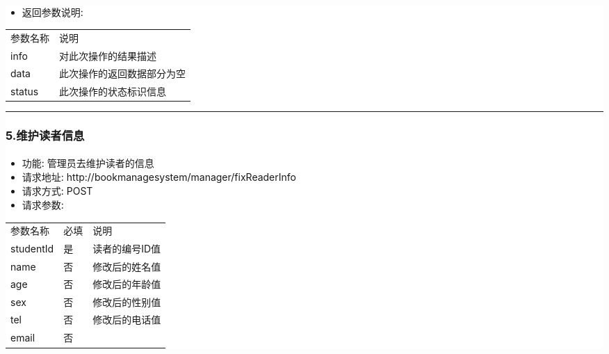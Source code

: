 </pre>

- 返回参数说明:
<table cellspacing="0">
<tr>
	<td>参数名称</td>
	<td>说明</td>
</tr>
<tr>
	<td>info</td>
	<td>对此次操作的结果描述</td>
</tr>
<tr>
	<td>data</td>
	<td>此次操作的返回数据部分为空</td>
</tr>
<tr>
	<td>status</td>
	<td>此次操作的状态标识信息</td>
</tr>
</table>

---------

### 5.维护读者信息
- 功能: 管理员去维护读者的信息
- 请求地址: http://bookmanagesystem/manager/fixReaderInfo
- 请求方式: POST
- 请求参数: 

<table cellspacing="0">
<tr>
	<td>参数名称</td>
	<td>必填</td>
	<td>说明</td>
</tr>
<tr>
	<td>studentId</td>
	<td>是</td>
	<td>读者的编号ID值</td>
</tr>
<tr>
	<td>name</td>
	<td>否</td>
	<td>修改后的姓名值</td>
</tr>
<tr>
	<td>age</td>
	<td>否</td>
	<td>修改后的年龄值</td>
</tr>
<tr>
	<td>sex</td>
	<td>否</td>
	<td>修改后的性别值</td>
</tr>
<tr>
	<td>tel</td>
	<td>否</td>
	<td>修改后的电话值</td>
</tr>
<tr>
	<td>email</td>
	<td>否</td>